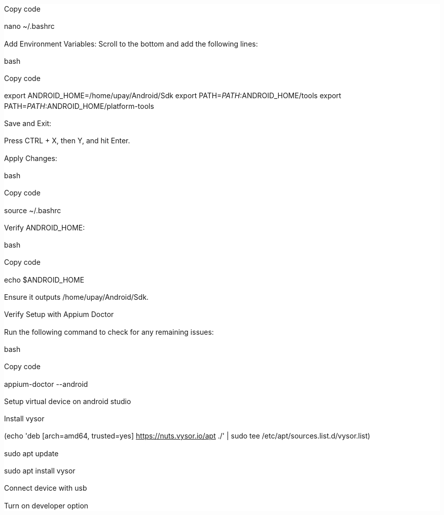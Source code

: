 Copy code 

nano ~/.bashrc 
 

Add Environment Variables: Scroll to the bottom and add the following lines: 

bash 

Copy code 

export ANDROID_HOME=/home/upay/Android/Sdk 
export PATH=$PATH:$ANDROID_HOME/tools 
export PATH=$PATH:$ANDROID_HOME/platform-tools 
 

Save and Exit: 

Press CTRL + X, then Y, and hit Enter. 

Apply Changes: 

bash 

Copy code 

source ~/.bashrc 
 

Verify ANDROID_HOME: 

bash 

Copy code 

echo $ANDROID_HOME 
 

Ensure it outputs /home/upay/Android/Sdk. 

Verify Setup with Appium Doctor 

Run the following command to check for any remaining issues: 

bash 

Copy code 

appium-doctor --android 
 

Setup virtual device on android studio 

Install vysor 

(echo 'deb [arch=amd64, trusted=yes] https://nuts.vysor.io/apt ./' | sudo tee /etc/apt/sources.list.d/vysor.list)  

sudo apt update  

sudo apt install vysor 

 

Connect device with usb 

Turn on developer option 
